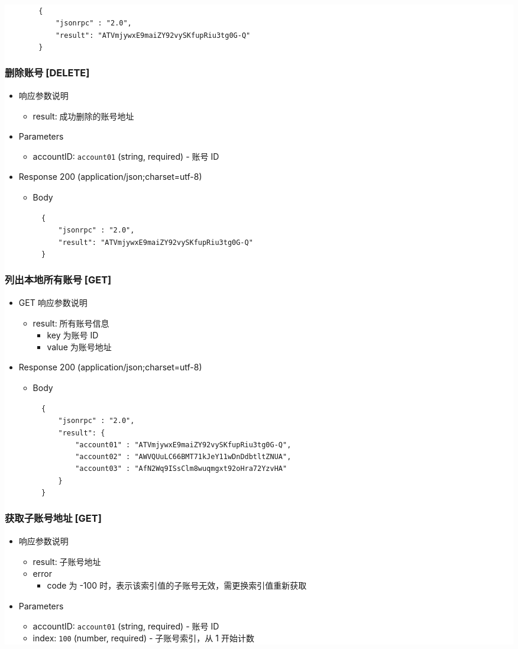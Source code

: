             {
                "jsonrpc" : "2.0",
                "result": "ATVmjywxE9maiZY92vySKfupRiu3tg0G-Q"
            }

### 删除账号 [DELETE]

- 响应参数说明

    - result: 成功删除的账号地址

+ Parameters

    + accountID: `account01` (string, required) - 账号 ID

+ Response 200 (application/json;charset=utf-8)

    + Body

            {
                "jsonrpc" : "2.0",
                "result": "ATVmjywxE9maiZY92vySKfupRiu3tg0G-Q"
            }

### 列出本地所有账号 [GET]

- GET 响应参数说明

    - result: 所有账号信息
        - key 为账号 ID
        - value 为账号地址

+ Response 200 (application/json;charset=utf-8)

    + Body

            {
                "jsonrpc" : "2.0",
                "result": {
                    "account01" : "ATVmjywxE9maiZY92vySKfupRiu3tg0G-Q",
                    "account02" : "AWVQUuLC66BMT71kJeY11wDnDdbtltZNUA",
                    "account03" : "AfN2Wq9ISsClm8wuqmgxt92oHra72YzvHA"
                }
            }

### 获取子账号地址 [GET]

- 响应参数说明

    - result: 子账号地址
    - error
        - code 为 -100 时，表示该索引值的子账号无效，需更换索引值重新获取

+ Parameters

    + accountID: `account01` (string, required) - 账号 ID
    + index: `100` (number, required) - 子账号索引，从 1 开始计数
